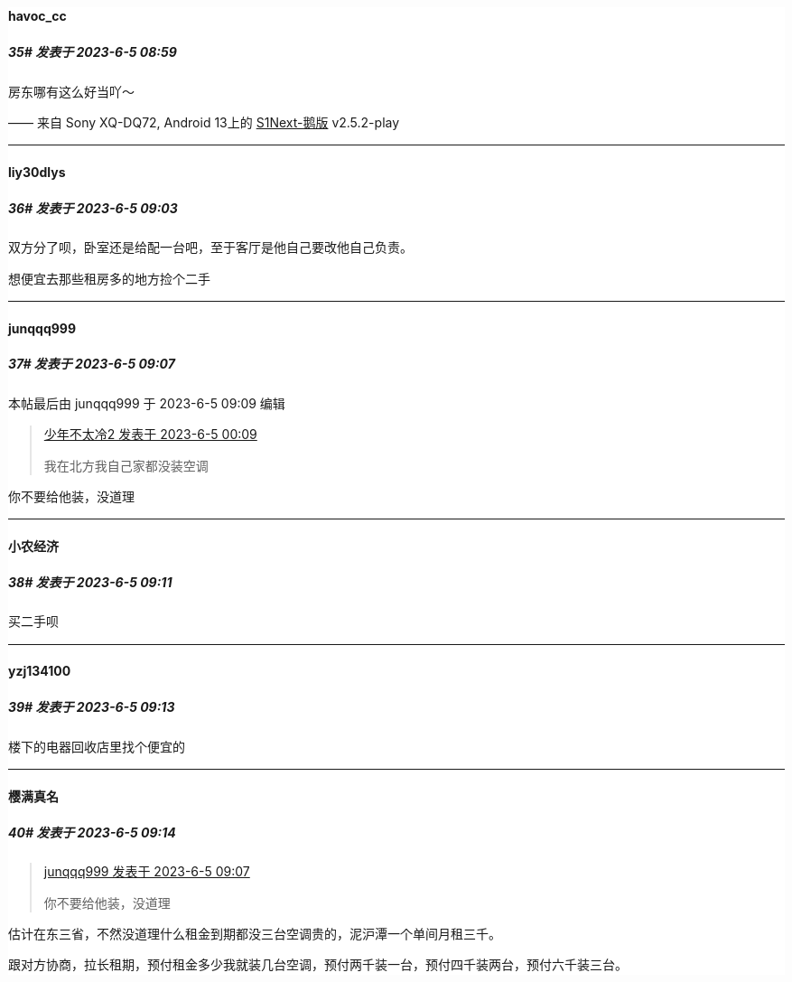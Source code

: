 ####  havoc_cc  
##### 35#       发表于 2023-6-5 08:59

房东哪有这么好当吖～

—— 来自 Sony XQ-DQ72, Android 13上的 [S1Next-鹅版](https://github.com/ykrank/S1-Next/releases) v2.5.2-play

*****

####  liy30dlys  
##### 36#       发表于 2023-6-5 09:03

双方分了呗，卧室还是给配一台吧，至于客厅是他自己要改他自己负责。

想便宜去那些租房多的地方捡个二手

*****

####  junqqq999  
##### 37#       发表于 2023-6-5 09:07

 本帖最后由 junqqq999 于 2023-6-5 09:09 编辑 
<blockquote><a href="httphttps://bbs.saraba1st.com/2b/forum.php?mod=redirect&amp;goto=findpost&amp;pid=61125556&amp;ptid=2138412" target="_blank">少年不太冷2 发表于 2023-6-5 00:09</a>

我在北方我自己家都没装空调</blockquote>
你不要给他装，没道理

*****

####  小农经济  
##### 38#       发表于 2023-6-5 09:11

买二手呗

*****

####  yzj134100  
##### 39#       发表于 2023-6-5 09:13

楼下的电器回收店里找个便宜的

*****

####  樱满真名  
##### 40#       发表于 2023-6-5 09:14

<blockquote><a href="httphttps://bbs.saraba1st.com/2b/forum.php?mod=redirect&amp;goto=findpost&amp;pid=61128294&amp;ptid=2138412" target="_blank">junqqq999 发表于 2023-6-5 09:07</a>

你不要给他装，没道理</blockquote>
估计在东三省，不然没道理什么租金到期都没三台空调贵的，泥沪潭一个单间月租三千。

跟对方协商，拉长租期，预付租金多少我就装几台空调，预付两千装一台，预付四千装两台，预付六千装三台。
